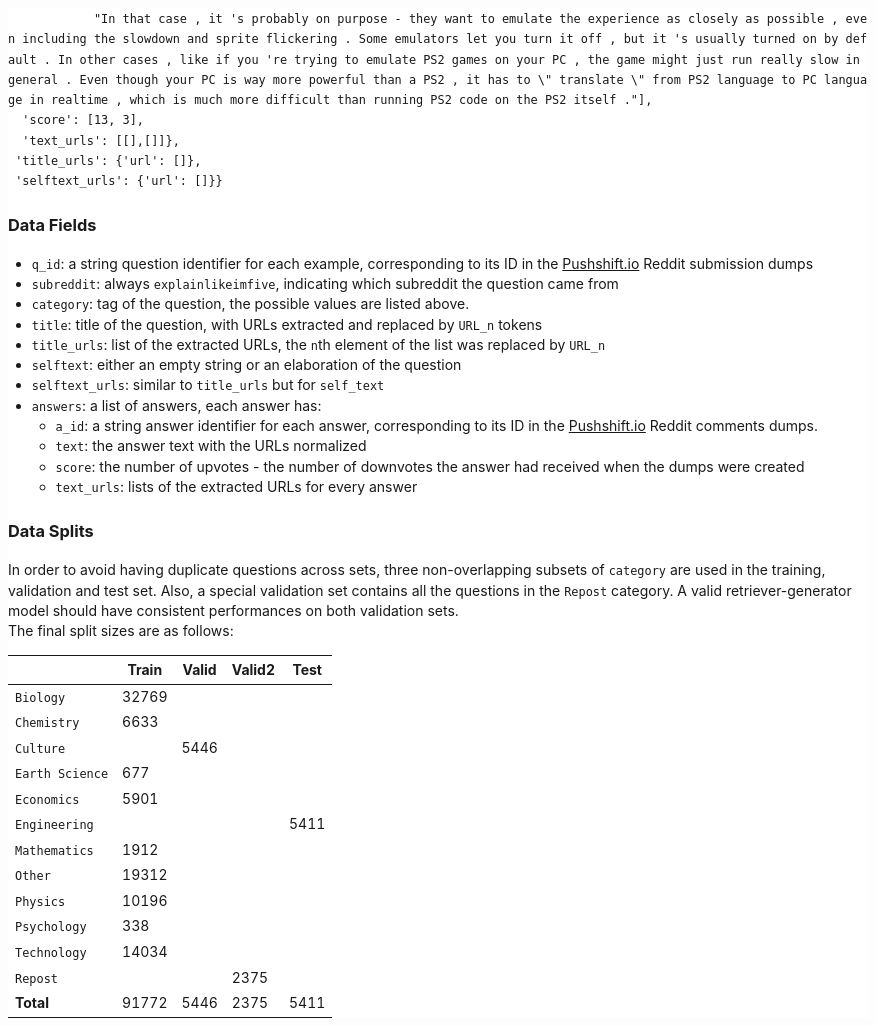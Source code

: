 ```
            "In that case , it 's probably on purpose - they want to emulate the experience as closely as possible , even including the slowdown and sprite flickering . Some emulators let you turn it off , but it 's usually turned on by default . In other cases , like if you 're trying to emulate PS2 games on your PC , the game might just run really slow in general . Even though your PC is way more powerful than a PS2 , it has to \" translate \" from PS2 language to PC language in realtime , which is much more difficult than running PS2 code on the PS2 itself ."],
  'score': [13, 3],
  'text_urls': [[],[]]},
 'title_urls': {'url': []},
 'selftext_urls': {'url': []}}
```

### Data Fields

- `q_id`: a string question identifier for each example, corresponding to its ID in the [Pushshift.io](https://files.pushshift.io/reddit/submissions/) Reddit submission dumps
- `subreddit`: always `explainlikeimfive`, indicating which subreddit the question came from
- `category`: tag of the question, the possible values are listed above.
- `title`: title of the question, with URLs extracted and replaced by `URL_n` tokens
- `title_urls`: list of the extracted URLs, the `n`th element of the list was replaced by `URL_n`
- `selftext`: either an empty string or an elaboration of the question
- `selftext_urls`: similar to `title_urls` but for `self_text`
- `answers`: a list of answers, each answer has:
  - `a_id`: a string answer identifier for each answer, corresponding to its ID in the [Pushshift.io](https://files.pushshift.io/reddit/comments/) Reddit comments dumps.
  - `text`: the answer text with the URLs normalized
  - `score`: the number of upvotes - the number of downvotes the answer had received when the dumps were created
  - `text_urls`: lists of the extracted URLs for every answer

### Data Splits

In order to avoid having duplicate questions across sets, three non-overlapping subsets of `category` are used in the training, validation and test set. Also, a special validation set contains all the questions in the `Repost` category. A valid retriever-generator model should have consistent performances on both validation sets.  
The final split sizes are as follows:

|                   | Train   | Valid | Valid2 |Test |
| -----             | ------ | ----- | ---- | ---- |
| `Biology`         | 32769 |       |       |      |
| `Chemistry`       | 6633  |       |       |      |
| `Culture`         |       | 5446  |       |      |
| `Earth Science`   | 677   |       |       |      |
| `Economics`       | 5901  |       |       |      |
| `Engineering`     |       |       |       | 5411 |
| `Mathematics`     | 1912  |       |       |      |
| `Other`           | 19312 |       |       |      |
| `Physics`         | 10196 |       |       |      |
| `Psychology`      | 338   |       |       |      |
| `Technology`      | 14034 |       |       |      |
| `Repost`          |       |       | 2375  |      |
| **Total**         | 91772 | 5446  | 2375  | 5411 |
